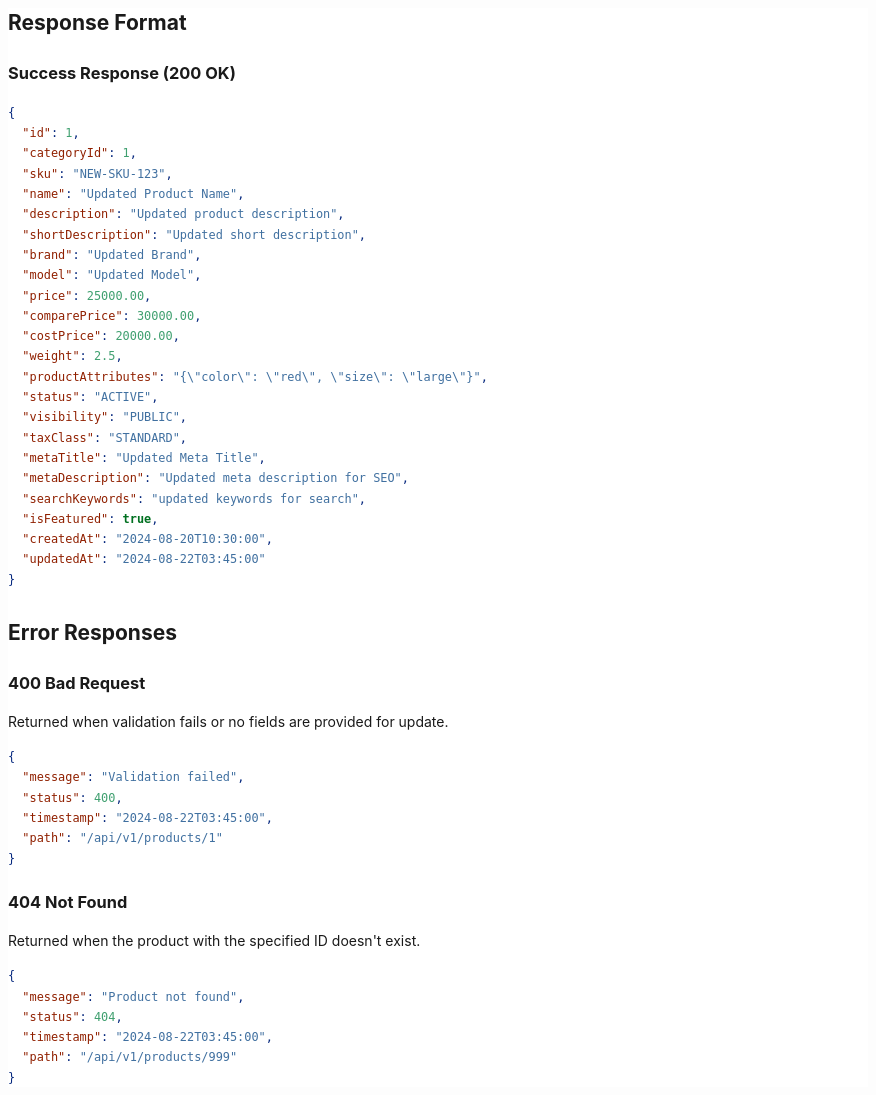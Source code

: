 ## Response Format

### Success Response (200 OK)

```json
{
  "id": 1,
  "categoryId": 1,
  "sku": "NEW-SKU-123",
  "name": "Updated Product Name",
  "description": "Updated product description",
  "shortDescription": "Updated short description",
  "brand": "Updated Brand",
  "model": "Updated Model",
  "price": 25000.00,
  "comparePrice": 30000.00,
  "costPrice": 20000.00,
  "weight": 2.5,
  "productAttributes": "{\"color\": \"red\", \"size\": \"large\"}",
  "status": "ACTIVE",
  "visibility": "PUBLIC",
  "taxClass": "STANDARD",
  "metaTitle": "Updated Meta Title",
  "metaDescription": "Updated meta description for SEO",
  "searchKeywords": "updated keywords for search",
  "isFeatured": true,
  "createdAt": "2024-08-20T10:30:00",
  "updatedAt": "2024-08-22T03:45:00"
}
```

## Error Responses

### 400 Bad Request
Returned when validation fails or no fields are provided for update.

```json
{
  "message": "Validation failed",
  "status": 400,
  "timestamp": "2024-08-22T03:45:00",
  "path": "/api/v1/products/1"
}
```

### 404 Not Found
Returned when the product with the specified ID doesn't exist.

```json
{
  "message": "Product not found",
  "status": 404,
  "timestamp": "2024-08-22T03:45:00",
  "path": "/api/v1/products/999"
}
```
